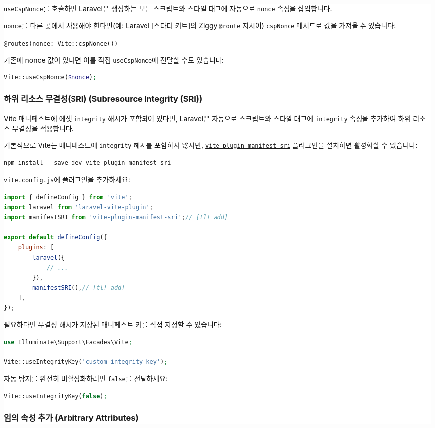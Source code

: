 `useCspNonce`를 호출하면 Laravel은 생성하는 모든 스크립트와 스타일 태그에 자동으로 `nonce` 속성을 삽입합니다.

`nonce`를 다른 곳에서 사용해야 한다면(예: Laravel [스타터 키트]의 [Ziggy `@route` 지시어](https://github.com/tighten/ziggy#using-routes-with-a-content-security-policy)) `cspNonce` 메서드로 값을 가져올 수 있습니다:

```blade
@routes(nonce: Vite::cspNonce())
```

기존에 nonce 값이 있다면 이를 직접 `useCspNonce`에 전달할 수도 있습니다:

```php
Vite::useCspNonce($nonce);
```

<a name="subresource-integrity-sri"></a>
### 하위 리소스 무결성(SRI) (Subresource Integrity (SRI))

Vite 매니페스트에 에셋 `integrity` 해시가 포함되어 있다면, Laravel은 자동으로 스크립트와 스타일 태그에 `integrity` 속성을 추가하여 [하위 리소스 무결성](https://developer.mozilla.org/en-US/docs/Web/Security/Subresource_Integrity)을 적용합니다.

기본적으로 Vite는 매니페스트에 `integrity` 해시를 포함하지 않지만, [`vite-plugin-manifest-sri`](https://www.npmjs.com/package/vite-plugin-manifest-sri) 플러그인을 설치하면 활성화할 수 있습니다:

```shell
npm install --save-dev vite-plugin-manifest-sri
```

`vite.config.js`에 플러그인을 추가하세요:

```js
import { defineConfig } from 'vite';
import laravel from 'laravel-vite-plugin';
import manifestSRI from 'vite-plugin-manifest-sri';// [tl! add]

export default defineConfig({
    plugins: [
        laravel({
            // ...
        }),
        manifestSRI(),// [tl! add]
    ],
});
```

필요하다면 무결성 해시가 저장된 매니페스트 키를 직접 지정할 수 있습니다:

```php
use Illuminate\Support\Facades\Vite;

Vite::useIntegrityKey('custom-integrity-key');
```

자동 탐지를 완전히 비활성화하려면 `false`를 전달하세요:

```php
Vite::useIntegrityKey(false);
```

<a name="arbitrary-attributes"></a>
### 임의 속성 추가 (Arbitrary Attributes)
